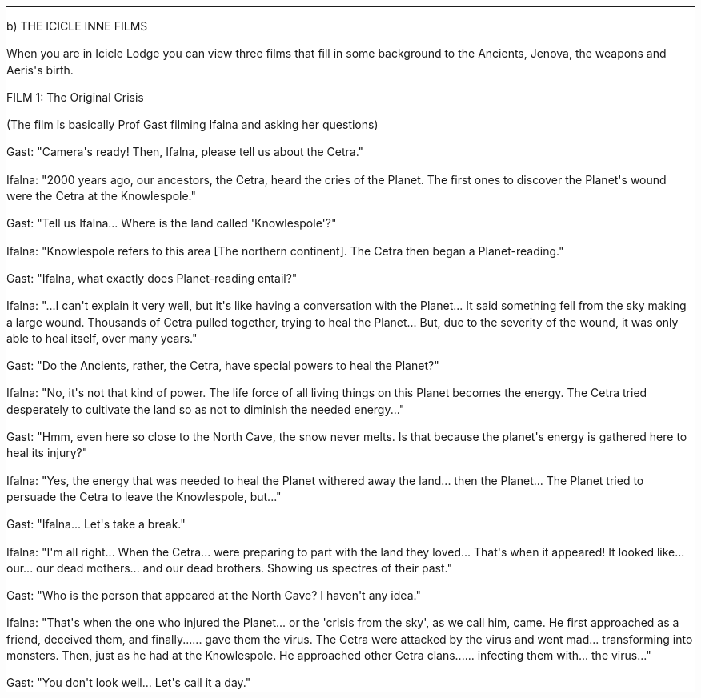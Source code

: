 *******************************************************************************

b) THE ICICLE INNE FILMS

When you are in Icicle Lodge you can view three films that fill in some
background to the Ancients, Jenova, the weapons and Aeris's birth.

FILM 1: The Original Crisis

(The film is basically Prof Gast filming Ifalna and asking her questions)

Gast: "Camera's ready!  Then, Ifalna, please tell us about the Cetra."

Ifalna: "2000 years ago, our ancestors, the Cetra, heard the cries of the
Planet.  The first ones to discover the Planet's wound were the Cetra at
the Knowlespole."

Gast: "Tell us Ifalna... Where is the land called 'Knowlespole'?"

Ifalna: "Knowlespole refers to this area [The northern continent]. The Cetra
then began a Planet-reading."

Gast: "Ifalna, what exactly does Planet-reading entail?"

Ifalna: "...I can't explain it very well, but it's like having a conversation
with the Planet... It said something fell from the sky making a large wound.
Thousands of Cetra pulled together, trying to heal the Planet... But, due to
the severity of the wound, it was only able to heal itself, over many years."

Gast: "Do the Ancients, rather, the Cetra, have special powers to heal the
Planet?"

Ifalna: "No, it's not that kind of power. The life force of all living things
on this Planet becomes the energy.  The Cetra tried desperately to cultivate
the land so as not to diminish the needed energy..."

Gast:  "Hmm, even here so close to the North Cave, the snow never melts.  Is
that because the planet's energy is gathered here to heal its injury?"

Ifalna: "Yes, the energy that was needed to heal the Planet withered away the
land... then the Planet... The Planet tried to persuade the Cetra to leave the
Knowlespole, but..."

Gast: "Ifalna... Let's take a break."

Ifalna: "I'm all right... When the Cetra... were preparing to part with the
land they loved... That's when it appeared! It looked like... our... our dead
mothers... and our dead brothers. Showing us spectres of their past."

Gast:  "Who is the person that appeared at the North Cave? I haven't any idea."

Ifalna: "That's when the one who injured the Planet... or the 'crisis from the
sky', as we call him, came.  He first approached as a friend, deceived them,
and finally...... gave them the virus.  The Cetra were attacked by the virus
and went mad... transforming into monsters.  Then, just as he had at the
Knowlespole.  He approached other Cetra clans...... infecting them with... the
virus..."

Gast: "You don't look well... Let's call it a day."
